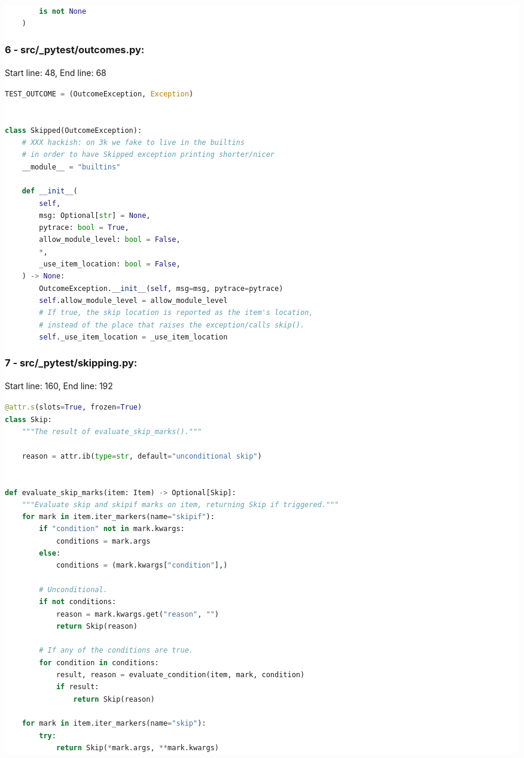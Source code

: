 ```python
        is not None
    )
```
### 6 - src/_pytest/outcomes.py:

Start line: 48, End line: 68

```python
TEST_OUTCOME = (OutcomeException, Exception)


class Skipped(OutcomeException):
    # XXX hackish: on 3k we fake to live in the builtins
    # in order to have Skipped exception printing shorter/nicer
    __module__ = "builtins"

    def __init__(
        self,
        msg: Optional[str] = None,
        pytrace: bool = True,
        allow_module_level: bool = False,
        *,
        _use_item_location: bool = False,
    ) -> None:
        OutcomeException.__init__(self, msg=msg, pytrace=pytrace)
        self.allow_module_level = allow_module_level
        # If true, the skip location is reported as the item's location,
        # instead of the place that raises the exception/calls skip().
        self._use_item_location = _use_item_location
```
### 7 - src/_pytest/skipping.py:

Start line: 160, End line: 192

```python
@attr.s(slots=True, frozen=True)
class Skip:
    """The result of evaluate_skip_marks()."""

    reason = attr.ib(type=str, default="unconditional skip")


def evaluate_skip_marks(item: Item) -> Optional[Skip]:
    """Evaluate skip and skipif marks on item, returning Skip if triggered."""
    for mark in item.iter_markers(name="skipif"):
        if "condition" not in mark.kwargs:
            conditions = mark.args
        else:
            conditions = (mark.kwargs["condition"],)

        # Unconditional.
        if not conditions:
            reason = mark.kwargs.get("reason", "")
            return Skip(reason)

        # If any of the conditions are true.
        for condition in conditions:
            result, reason = evaluate_condition(item, mark, condition)
            if result:
                return Skip(reason)

    for mark in item.iter_markers(name="skip"):
        try:
            return Skip(*mark.args, **mark.kwargs)
```